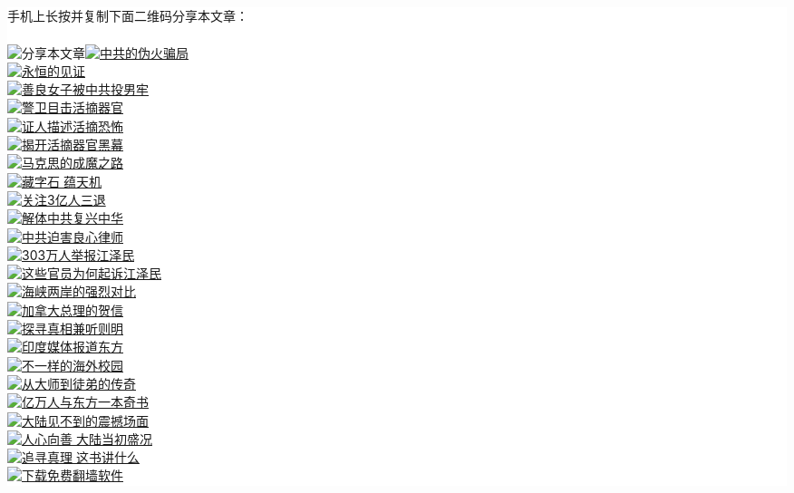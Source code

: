 ####
手机上长按并复制下面二维码分享本文章：<br><br><img src="http://www.hehaibao.com/qr/index.php?m=1&e=L&p=10&t=&d=https://github.com/asdfghy6/djy/blob/master/gb/16/4/24/n7662610.md%231" title="分享本文章"></td><td VALIGN=TOP><a href="https://github.com/asdfghy6/djy/blob/master/gb/16/1/21/n4622075.md?dfh#1" target="_blank"><img src="https://raw.githubusercontent.com/asdfghy6/djy/master/gb/300/wei-f1.jpg" title="中共的伪火骗局"  alt="中共的伪火骗局"></a><br><a href="https://github.com/asdfghy6/yh/blob/master/README.md?dfh#1" target="_blank"><img src="https://raw.githubusercontent.com/asdfghy6/djy/master/gb/300/yong-h.jpg" title="永恒的见证"  alt="永恒的见证"></a><br><a href="https://github.com/asdfghy6/djy/blob/master/gb/13/9/29/n3974789.md?dfh#1" target="_blank"><img src="https://raw.githubusercontent.com/asdfghy6/djy/master/gb/300/shang-lnz.jpg" title="善良女子被中共投男牢"  alt="善良女子被中共投男牢"></a><br><a href="https://github.com/asdfghy6/djy/blob/master/gb/16/3/16/n4663449.md?dfh#1" target="_blank"><img src="https://raw.githubusercontent.com/asdfghy6/djy/master/gb/300/huo-z3.jpg" title="警卫目击活摘器官"  alt="警卫目击活摘器官"></a><br><a href="https://github.com/asdfghy6/djy/blob/master/gb/16/8/7/n8177641.md?dfh#1" target="_blank"><img src="https://raw.githubusercontent.com/asdfghy6/djy/master/gb/300/huo-z4.jpg" title="证人描述活摘恐怖"  alt="证人描述活摘恐怖"></a><br><a href="https://github.com/asdfghy6/djy/blob/master/gb/10/4/19/n2881569.md?dfh#1" target="_blank"><img src="https://raw.githubusercontent.com/asdfghy6/djy/master/gb/300/huo-z1.jpg" title="揭开活摘器官黑幕"  alt="揭开活摘器官黑幕"></a><br><a href="https://github.com/asdfghy6/djy/blob/master/gb/10/11/7/n3077476.md?dfh#1" target="_blank"><img src="https://raw.githubusercontent.com/asdfghy6/djy/master/gb/300/ma-ks.jpg" title="马克思的成魔之路"  alt="马克思的成魔之路"></a><br><a href="https://github.com/asdfghy6/djy/blob/master/gb/14/6/9/n4173977.md?dfh#1" target="_blank"><img src="https://raw.githubusercontent.com/asdfghy6/djy/master/gb/300/chang-zs.jpg" title="藏字石 蕴天机"  alt="藏字石 蕴天机"></a><br><a href="https://github.com/asdfghy6/djy/blob/master/gb/18/5/10/n10381511.md?dfh#1" target="_blank"><img src="https://raw.githubusercontent.com/asdfghy6/djy/master/gb/300/st1.jpg" title="关注3亿人三退"  alt="关注3亿人三退"></a><br><a href="https://github.com/asdfghy6/djy/blob/master/gb/18/3/21/n10237682.md?dfh#1" target="_blank"><img src="https://raw.githubusercontent.com/asdfghy6/djy/master/gb/300/jie-t.jpg" title="解体中共复兴中华"  alt="解体中共复兴中华"></a><br><a href="https://github.com/asdfghy6/djy/blob/master/gb/9/2/9/n2422991.md?dfh#1" target="_blank"><img src="https://raw.githubusercontent.com/asdfghy6/djy/master/gb/300/gao-zs.jpg" title="中共迫害良心律师"  alt="中共迫害良心律师"></a><br><a href="https://github.com/asdfghy6/djy/blob/master/gb/18/12/9/n10900044.md?dfh#1" target="_blank"><img src="https://raw.githubusercontent.com/asdfghy6/djy/master/gb/300/sj1.jpg" title="303万人举报江泽民"  alt="303万人举报江泽民"></a><br><a href="https://github.com/asdfghy6/djy/blob/master/gb/18/8/28/n10672014.md?dfh#1" target="_blank"><img src="https://raw.githubusercontent.com/asdfghy6/djy/master/gb/300/sj2.jpg" title="这些官员为何起诉江泽民"  alt="这些官员为何起诉江泽民"></a><br><a href="https://github.com/asdfghy6/djy/blob/master/gb/8/12/18/n2367165.md?dfh#1" target="_blank"><img src="https://raw.githubusercontent.com/asdfghy6/djy/master/gb/300/liangan.jpg" title="海峡两岸的强烈对比"  alt="海峡两岸的强烈对比"></a><br><a href="https://github.com/asdfghy6/djy/blob/master/gb/15/5/5/n4427238.md?dfh#1" target="_blank"><img src="https://raw.githubusercontent.com/asdfghy6/djy/master/gb/300/jia-ndzl.jpg" title="加拿大总理的贺信"  alt="加拿大总理的贺信"></a><br><a href="https://github.com/asdfghy6/djy/blob/master/gb/11/6/17/n3289382.md?dfh#1" target="_blank">
<img src="https://raw.githubusercontent.com/asdfghy6/djy/master/gb/300/xiao-wd.jpg" title="探寻真相兼听则明"  alt="探寻真相兼听则明"></a><br><a href="https://github.com/asdfghy6/djy/blob/master/gb/18/10/27/n10812623.md?dfh#1" target="_blank"><img src="https://raw.githubusercontent.com/asdfghy6/djy/master/gb/300/yindu.jpg" title="印度媒体报道东方"  alt="印度媒体报道东方"></a><br><a href="https://github.com/asdfghy6/djy/blob/master/gb/18/6/9/n10469652.md?dfh#1" target="_blank"><img src="https://raw.githubusercontent.com/asdfghy6/djy/master/gb/300/xie-j.jpg" title="不一样的海外校园"  alt="不一样的海外校园"></a><br><a href="https://github.com/asdfghy6/djy/blob/master/gb/7/4/5/n1669415.md?dfh#1" target="_blank"><img src="https://raw.githubusercontent.com/asdfghy6/djy/master/gb/300/li-up.jpg" title="从大师到徒弟的传奇"  alt="从大师到徒弟的传奇"></a><br><a href="https://github.com/asdfghy6/djy/blob/master/gb/17/5/26/n9191512.md?dfh#1" target="_blank"><img src="https://raw.githubusercontent.com/asdfghy6/djy/master/gb/300/zfl2.jpg" title="亿万人与东方一本奇书"  alt="亿万人与东方一本奇书"></a><br><a href="https://github.com/asdfghy6/djy/blob/master/gb/13/11/27/n4020290.md?dfh#1" target="_blank"><img src="https://raw.githubusercontent.com/asdfghy6/djy/master/gb/300/zhen-h.jpg" title="大陆见不到的震撼场面"  alt="大陆见不到的震撼场面"></a><br><a href="https://github.com/asdfghy6/djy/blob/master/gb/15/7/17/n4482910.md?dfh#1" target="_blank"><img src="https://raw.githubusercontent.com/asdfghy6/djy/master/gb/300/dalu-sk.jpg" title="人心向善 大陆当初盛况"  alt="人心向善 大陆当初盛况"></a><br><a href="https://github.com/asdfghy6/djy/blob/master/gb/9/10/15/n2689419.md?dfh#1" target="_blank"><img src="https://raw.githubusercontent.com/asdfghy6/djy/master/gb/300/zfl1.jpg" title="追寻真理 这书讲什么"  alt="追寻真理 这书讲什么"></a><br><a href="https://github.com/asdfghy6/fq/blob/master/README.md?dfh#1" target="_blank"><img src="https://raw.githubusercontent.com/asdfghy6/djy/master/gb/300/fq1.jpg" title="下载免费翻墙软件"  alt="下载免费翻墙软件"></a><br></td></tr></table>
